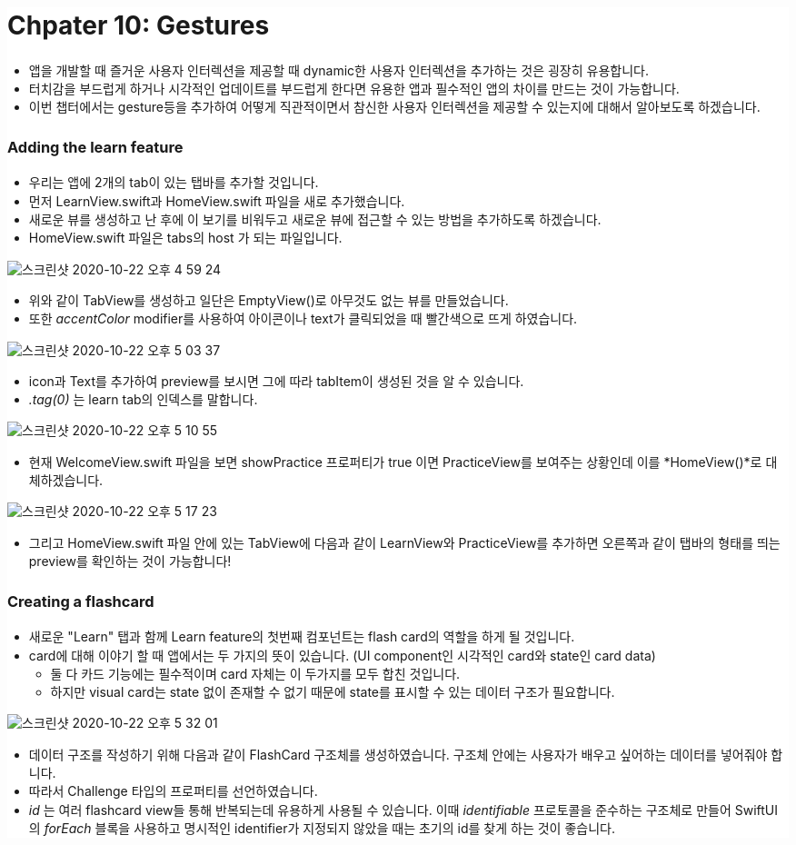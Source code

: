 # Chpater 10: Gestures



- 앱을 개발할 때 즐거운 사용자 인터렉션을 제공할 때 dynamic한 사용자 인터렉션을 추가하는 것은 굉장히 유용합니다.
- 터치감을 부드럽게 하거나 시각적인 업데이트를 부드럽게 한다면 유용한 앱과 필수적인 앱의 차이를 만드는 것이 가능합니다.
- 이번 챕터에서는 gesture등을 추가하여 어떻게 직관적이면서 참신한 사용자 인터렉션을 제공할 수 있는지에 대해서 알아보도록 하겠습니다.



### Adding the learn feature

- 우리는 앱에 2개의 tab이 있는 탭바를 추가할 것입니다.
- 먼저 LearnView.swift과 HomeView.swift 파일을 새로 추가했습니다. 
- 새로운 뷰를 생성하고 난 후에 이 보기를 비워두고 새로운 뷰에 접근할 수 있는 방법을 추가하도록 하겠습니다.
- HomeView.swift 파일은 tabs의 host 가 되는 파일입니다.

<img width="800" alt="스크린샷 2020-10-22 오후 4 59 24" src="https://user-images.githubusercontent.com/48345308/96842406-f34d4500-1487-11eb-9885-b3ae4d597089.png">

- 위와 같이 TabView를 생성하고 일단은 EmptyView()로 아무것도 없는 뷰를 만들었습니다.
- 또한 *accentColor* modifier를 사용하여 아이콘이나 text가 클릭되었을 때 빨간색으로 뜨게 하였습니다. 

<img width="1025" alt="스크린샷 2020-10-22 오후 5 03 37" src="https://user-images.githubusercontent.com/48345308/96842861-88503e00-1488-11eb-8038-6a4af14e8667.png">

- icon과 Text를 추가하여 preview를 보시면 그에 따라 tabItem이 생성된 것을 알 수 있습니다.
- *.tag(0)* 는 learn tab의 인덱스를 말합니다.

<img width="338" alt="스크린샷 2020-10-22 오후 5 10 55" src="https://user-images.githubusercontent.com/48345308/96843671-8dfa5380-1489-11eb-866e-dbfa3c793309.png">

- 현재 WelcomeView.swift 파일을 보면 showPractice 프로퍼티가 true 이면 PracticeView를 보여주는 상황인데 이를 *HomeView()*로 대체하겠습니다.



<img width="995" alt="스크린샷 2020-10-22 오후 5 17 23" src="https://user-images.githubusercontent.com/48345308/96844429-753e6d80-148a-11eb-9b3b-2318e3d0387d.png">

- 그리고 HomeView.swift 파일 안에 있는 TabView에 다음과 같이 LearnView와 PracticeView를 추가하면 오른쪽과 같이 탭바의 형태를 띄는 preview를 확인하는 것이 가능합니다!



### Creating a flashcard

- 새로운 "Learn" 탭과 함께 Learn feature의 첫번째 컴포넌트는 flash card의 역할을 하게 될 것입니다.
- card에 대해 이야기 할 때 앱에서는 두 가지의 뜻이 있습니다. (UI component인 시각적인 card와 state인 card data)
  - 둘 다 카드 기능에는 필수적이며 card 자체는 이 두가지를 모두 합친 것입니다.
  - 하지만 visual card는 state 없이 존재할 수 없기 때문에 state를 표시할 수 있는 데이터 구조가 필요합니다.

<img width="350" alt="스크린샷 2020-10-22 오후 5 32 01" src="https://user-images.githubusercontent.com/48345308/96846183-812b2f00-148c-11eb-936d-828382433b19.png">

- 데이터 구조를 작성하기 위해 다음과 같이 FlashCard 구조체를 생성하였습니다. 구조체 안에는 사용자가 배우고 싶어하는 데이터를 넣어줘야 합니다.
- 따라서 Challenge 타입의 프로퍼티를 선언하였습니다.
- *id* 는 여러 flashcard view들 통해 반복되는데 유용하게 사용될 수 있습니다. 이때 *identifiable* 프로토콜을 준수하는 구조체로 만들어 SwiftUI의 *forEach* 블록을 사용하고 명시적인 identifier가 지정되지 않았을 때는 초기의 id를 찾게 하는 것이 좋습니다.

